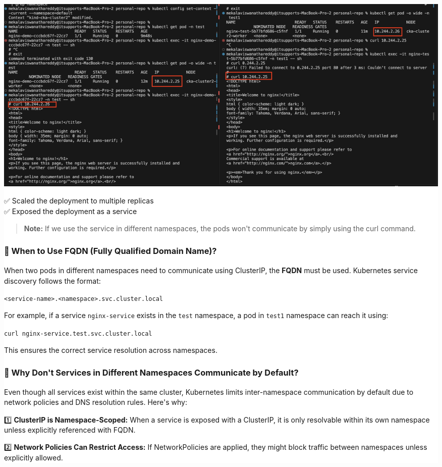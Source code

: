 ![Testing between Pods Using Node IP](Testing%20between%20the%20Pods%20Using%20Node%20Ip.png)

✅ Scaled the deployment to multiple replicas  
✅ Exposed the deployment as a service  

> **Note:** If we use the service in different namespaces, the pods won't communicate by simply using the curl command.

### 📌 When to Use FQDN (Fully Qualified Domain Name)?

When two pods in different namespaces need to communicate using ClusterIP, the **FQDN** must be used. Kubernetes service discovery follows the format:

```
<service-name>.<namespace>.svc.cluster.local
```

For example, if a service `nginx-service` exists in the `test` namespace, a pod in `test1` namespace can reach it using:

```bash
curl nginx-service.test.svc.cluster.local
```

This ensures the correct service resolution across namespaces.

### 📌 Why Don't Services in Different Namespaces Communicate by Default?

Even though all services exist within the same cluster, Kubernetes limits inter-namespace communication by default due to network policies and DNS resolution rules. Here's why:

1️⃣ **ClusterIP is Namespace-Scoped:** When a service is exposed with a ClusterIP, it is only resolvable within its own namespace unless explicitly referenced with FQDN.

2️⃣ **Network Policies Can Restrict Access:** If NetworkPolicies are applied, they might block traffic between namespaces unless explicitly allowed.
